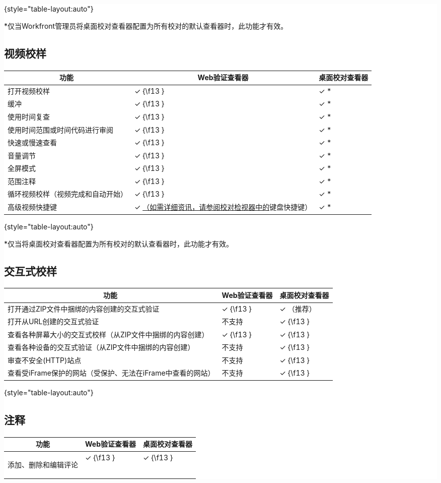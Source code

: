 {style="table-layout:auto"}

&#42;仅当Workfront管理员将桌面校对查看器配置为所有校对的默认查看器时，此功能才有效。

## 视频校样

| **功能**  | **Web验证查看器** | **桌面校对查看器** |
|---|---|---|
| 打开视频校样 | ✓ {\f13 } | ✓ &#42; |
| 缓冲 | ✓ {\f13 } | ✓ &#42; |
| 使用时间复查 | ✓ {\f13 } | ✓ &#42; |
| 使用时间范围或时间代码进行审阅 | ✓ {\f13 } | ✓ &#42; |
| 快速或慢速查看 | ✓ {\f13 } | ✓ &#42; |
| 音量调节 | ✓ {\f13 } | ✓ &#42;  |
| 全屏模式 | ✓ {\f13 } | ✓ &#42;  |
| 范围注释 | ✓ {\f13 } | ✓ &#42;  |
| 循环视频校样（视频完成和自动开始） | ✓ {\f13 } | ✓ &#42;  |
| 高级视频快捷键 | ✓ [&#x200B; （如需详细资讯，请参阅校对检视器中的](../../../review-and-approve-work/proofing/reviewing-proofs-within-workfront/review-a-proof/keyboard-shortcuts-proof.md)键盘快捷键） | ✓ &#42;  |

{style="table-layout:auto"}

&#42;仅当将桌面校对查看器配置为所有校对的默认查看器时，此功能才有效。

## 交互式校样

| **功能**  | **Web验证查看器** | **桌面校对查看器** |
|---|---|---|
| 打开通过ZIP文件中捆绑的内容创建的交互式验证 | ✓ {\f13 } | ✓ （推荐） |
| 打开从URL创建的交互式验证 | 不支持 | ✓ {\f13 } |
| 查看各种屏幕大小的交互式校样（从ZIP文件中捆绑的内容创建） | ✓ {\f13 } | ✓ {\f13 } |
| 查看各种设备的交互式验证（从ZIP文件中捆绑的内容创建） | 不支持 | ✓ {\f13 } |
| 审查不安全(HTTP)站点 | 不支持 | ✓ {\f13 } |
| 查看受iFrame保护的网站（受保护、无法在iFrame中查看的网站） | 不支持 | ✓ {\f13 } |

{style="table-layout:auto"}

## 注释

<table style="table-layout:auto"> 
 <col> 
 <col> 
 <col> 
 <thead> 
  <tr> 
   <th>功能</th> 
   <th>Web验证查看器 </th> 
   <th>桌面校对查看器 </th> 
  </tr> 
 </thead> 
 <tbody> 
  <tr> 
   <td> <p>添加、删除和编辑评论</p> </td> 
   <td>✓ {\f13 }</td> 
   <td>✓ {\f13 }</td> 